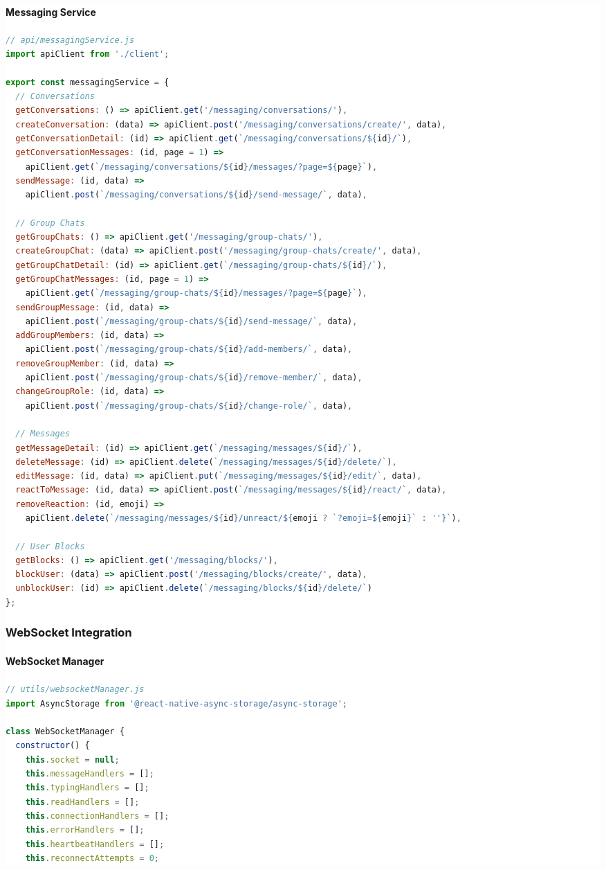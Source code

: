 #### Messaging Service

```javascript
// api/messagingService.js
import apiClient from './client';

export const messagingService = {
  // Conversations
  getConversations: () => apiClient.get('/messaging/conversations/'),
  createConversation: (data) => apiClient.post('/messaging/conversations/create/', data),
  getConversationDetail: (id) => apiClient.get(`/messaging/conversations/${id}/`),
  getConversationMessages: (id, page = 1) => 
    apiClient.get(`/messaging/conversations/${id}/messages/?page=${page}`),
  sendMessage: (id, data) => 
    apiClient.post(`/messaging/conversations/${id}/send-message/`, data),
  
  // Group Chats
  getGroupChats: () => apiClient.get('/messaging/group-chats/'),
  createGroupChat: (data) => apiClient.post('/messaging/group-chats/create/', data),
  getGroupChatDetail: (id) => apiClient.get(`/messaging/group-chats/${id}/`),
  getGroupChatMessages: (id, page = 1) => 
    apiClient.get(`/messaging/group-chats/${id}/messages/?page=${page}`),
  sendGroupMessage: (id, data) => 
    apiClient.post(`/messaging/group-chats/${id}/send-message/`, data),
  addGroupMembers: (id, data) => 
    apiClient.post(`/messaging/group-chats/${id}/add-members/`, data),
  removeGroupMember: (id, data) => 
    apiClient.post(`/messaging/group-chats/${id}/remove-member/`, data),
  changeGroupRole: (id, data) => 
    apiClient.post(`/messaging/group-chats/${id}/change-role/`, data),
  
  // Messages
  getMessageDetail: (id) => apiClient.get(`/messaging/messages/${id}/`),
  deleteMessage: (id) => apiClient.delete(`/messaging/messages/${id}/delete/`),
  editMessage: (id, data) => apiClient.put(`/messaging/messages/${id}/edit/`, data),
  reactToMessage: (id, data) => apiClient.post(`/messaging/messages/${id}/react/`, data),
  removeReaction: (id, emoji) => 
    apiClient.delete(`/messaging/messages/${id}/unreact/${emoji ? `?emoji=${emoji}` : ''}`),
  
  // User Blocks
  getBlocks: () => apiClient.get('/messaging/blocks/'),
  blockUser: (data) => apiClient.post('/messaging/blocks/create/', data),
  unblockUser: (id) => apiClient.delete(`/messaging/blocks/${id}/delete/`)
};
```

### WebSocket Integration

#### WebSocket Manager

```javascript
// utils/websocketManager.js
import AsyncStorage from '@react-native-async-storage/async-storage';

class WebSocketManager {
  constructor() {
    this.socket = null;
    this.messageHandlers = [];
    this.typingHandlers = [];
    this.readHandlers = [];
    this.connectionHandlers = [];
    this.errorHandlers = [];
    this.heartbeatHandlers = [];
    this.reconnectAttempts = 0;
```